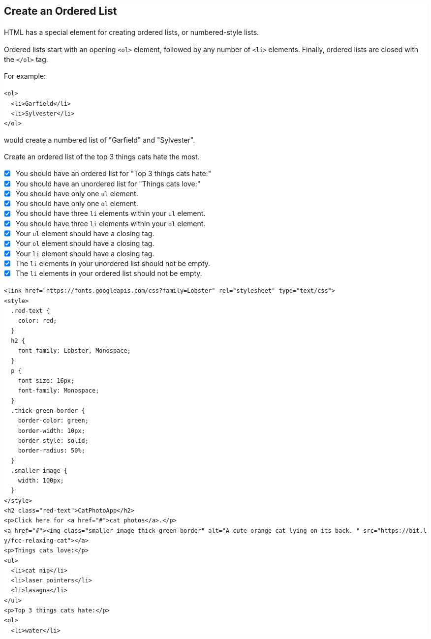 
## Create an Ordered List 
HTML has a special element for creating ordered lists, or numbered-style lists.

Ordered lists start with an opening `<ol>` element, followed by any number of `<li>` elements. Finally, ordered lists are closed with the `</ol>` tag.

For example:
```
<ol>
  <li>Garfield</li>
  <li>Sylvester</li>
</ol>
```
would create a numbered list of "Garfield" and "Sylvester".

Create an ordered list of the top 3 things cats hate the most.

- [x] You should have an ordered list for "Top 3 things cats hate:"
- [x] You should have an unordered list for "Things cats love:"
- [x] You should have only one `ul` element.
- [x] You should have only one `ol` element.
- [x] You should have three `li` elements within your `ul` element.
- [x] You should have three `li` elements within your `ol` element.
- [x] Your `ul` element should have a closing tag.
- [x] Your `ol` element should have a closing tag.
- [x] Your `li` element should have a closing tag.
- [x] The `li` elements in your unordered list should not be empty.
- [x] The `li` elements in your ordered list should not be empty.

```
<link href="https://fonts.googleapis.com/css?family=Lobster" rel="stylesheet" type="text/css">
<style>
  .red-text {
    color: red;
  }
  h2 {
    font-family: Lobster, Monospace;
  }
  p {
    font-size: 16px;
    font-family: Monospace;
  }
  .thick-green-border {
    border-color: green;
    border-width: 10px;
    border-style: solid;
    border-radius: 50%;
  }
  .smaller-image {
    width: 100px;
  }
</style>
<h2 class="red-text">CatPhotoApp</h2>
<p>Click here for <a href="#">cat photos</a>.</p>
<a href="#"><img class="smaller-image thick-green-border" alt="A cute orange cat lying on its back. " src="https://bit.ly/fcc-relaxing-cat"></a>
<p>Things cats love:</p>
<ul>
  <li>cat nip</li>
  <li>laser pointers</li>
  <li>lasagna</li>
</ul>
<p>Top 3 things cats hate:</p>
<ol>
  <li>water</li>
```